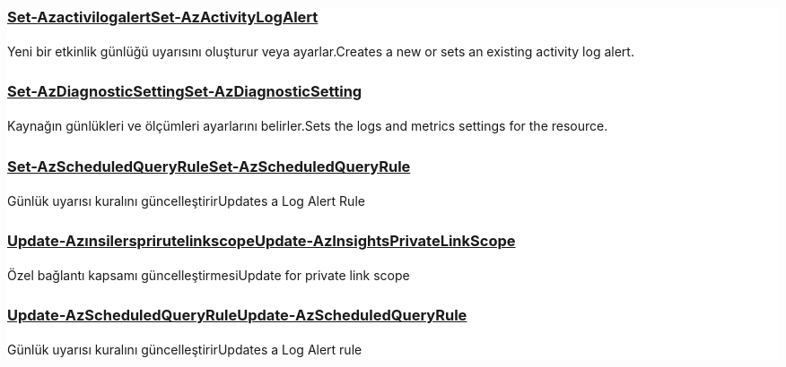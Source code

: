 ### [<span data-ttu-id="43675-214">Set-Azactivilogalert</span><span class="sxs-lookup"><span data-stu-id="43675-214">Set-AzActivityLogAlert</span></span>](Set-AzActivityLogAlert.md)
<span data-ttu-id="43675-215">Yeni bir etkinlik günlüğü uyarısını oluşturur veya ayarlar.</span><span class="sxs-lookup"><span data-stu-id="43675-215">Creates a new or sets an existing activity log alert.</span></span>

### [<span data-ttu-id="43675-216">Set-AzDiagnosticSetting</span><span class="sxs-lookup"><span data-stu-id="43675-216">Set-AzDiagnosticSetting</span></span>](Set-AzDiagnosticSetting.md)
<span data-ttu-id="43675-217">Kaynağın günlükleri ve ölçümleri ayarlarını belirler.</span><span class="sxs-lookup"><span data-stu-id="43675-217">Sets the logs and metrics settings for the resource.</span></span>

### [<span data-ttu-id="43675-218">Set-AzScheduledQueryRule</span><span class="sxs-lookup"><span data-stu-id="43675-218">Set-AzScheduledQueryRule</span></span>](Set-AzScheduledQueryRule.md)
<span data-ttu-id="43675-219">Günlük uyarısı kuralını güncelleştirir</span><span class="sxs-lookup"><span data-stu-id="43675-219">Updates a Log Alert Rule</span></span>

### [<span data-ttu-id="43675-220">Update-Azınsilersprirutelinkscope</span><span class="sxs-lookup"><span data-stu-id="43675-220">Update-AzInsightsPrivateLinkScope</span></span>](Update-AzInsightsPrivateLinkScope.md)
<span data-ttu-id="43675-221">Özel bağlantı kapsamı güncelleştirmesi</span><span class="sxs-lookup"><span data-stu-id="43675-221">Update for private link scope</span></span>

### [<span data-ttu-id="43675-222">Update-AzScheduledQueryRule</span><span class="sxs-lookup"><span data-stu-id="43675-222">Update-AzScheduledQueryRule</span></span>](Update-AzScheduledQueryRule.md)
<span data-ttu-id="43675-223">Günlük uyarısı kuralını güncelleştirir</span><span class="sxs-lookup"><span data-stu-id="43675-223">Updates a Log Alert rule</span></span>

